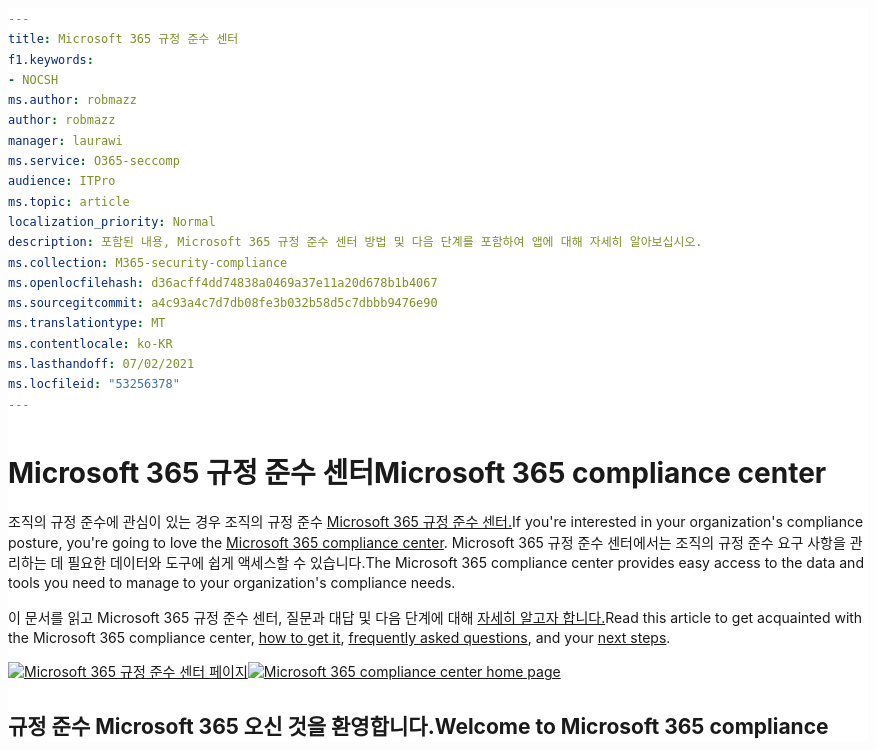 ```yaml
---
title: Microsoft 365 규정 준수 센터
f1.keywords:
- NOCSH
ms.author: robmazz
author: robmazz
manager: laurawi
ms.service: O365-seccomp
audience: ITPro
ms.topic: article
localization_priority: Normal
description: 포함된 내용, Microsoft 365 규정 준수 센터 방법 및 다음 단계를 포함하여 앱에 대해 자세히 알아보십시오.
ms.collection: M365-security-compliance
ms.openlocfilehash: d36acff4dd74838a0469a37e11a20d678b1b4067
ms.sourcegitcommit: a4c93a4c7d7db08fe3b032b58d5c7dbbb9476e90
ms.translationtype: MT
ms.contentlocale: ko-KR
ms.lasthandoff: 07/02/2021
ms.locfileid: "53256378"
---
```

# <a name="microsoft-365-compliance-center"></a><span data-ttu-id="8e2d0-103">Microsoft 365 규정 준수 센터</span><span class="sxs-lookup"><span data-stu-id="8e2d0-103">Microsoft 365 compliance center</span></span>

<span data-ttu-id="8e2d0-104">조직의 규정 준수에 관심이 있는 경우 조직의 규정 준수 [Microsoft 365 규정 준수 센터.](https://compliance.microsoft.com)</span><span class="sxs-lookup"><span data-stu-id="8e2d0-104">If you're interested in your organization's compliance posture, you're going to love the [Microsoft 365 compliance center](https://compliance.microsoft.com).</span></span> <span data-ttu-id="8e2d0-105">Microsoft 365 규정 준수 센터에서는 조직의 규정 준수 요구 사항을 관리하는 데 필요한 데이터와 도구에 쉽게 액세스할 수 있습니다.</span><span class="sxs-lookup"><span data-stu-id="8e2d0-105">The Microsoft 365 compliance center provides easy access to the data and tools you need to manage to your organization's compliance needs.</span></span>

<span data-ttu-id="8e2d0-106">이 문서를 읽고 Microsoft 365 규정 준수 센터, 질문과 대답 및 [](#how-do-i-get-the-compliance-center)다음 단계에 [](#frequently-asked-questions)대해 [자세히 알고자 합니다.](#next-steps)</span><span class="sxs-lookup"><span data-stu-id="8e2d0-106">Read this article to get acquainted with the Microsoft 365 compliance center, [how to get it](#how-do-i-get-the-compliance-center), [frequently asked questions](#frequently-asked-questions), and your [next steps](#next-steps).</span></span>

<span data-ttu-id="8e2d0-107">[![Microsoft 365 규정 준수 센터 페이지](../media/m365-compliance-center-home.png)](https://compliance.microsoft.com)</span><span class="sxs-lookup"><span data-stu-id="8e2d0-107">[![Microsoft 365 compliance center home page](../media/m365-compliance-center-home.png)](https://compliance.microsoft.com)</span></span>

## <a name="welcome-to-microsoft-365-compliance"></a><span data-ttu-id="8e2d0-108">규정 준수 Microsoft 365 오신 것을 환영합니다.</span><span class="sxs-lookup"><span data-stu-id="8e2d0-108">Welcome to Microsoft 365 compliance</span></span>
